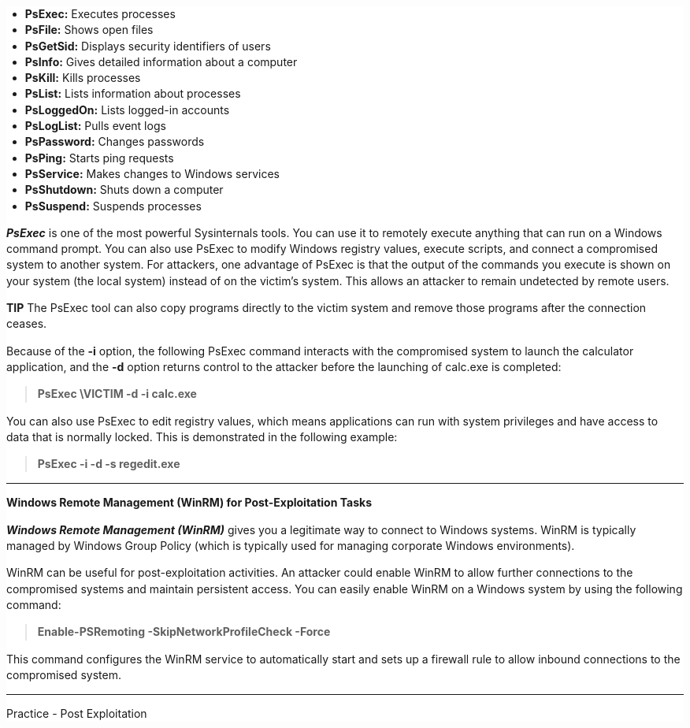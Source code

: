 - **PsExec:** Executes processes
- **PsFile:** Shows open files
- **PsGetSid:** Displays security identifiers of users
- **PsInfo:** Gives detailed information about a computer
- **PsKill:** Kills processes
- **PsList:** Lists information about processes
- **PsLoggedOn:** Lists logged-in accounts
- **PsLogList:** Pulls event logs
- **PsPassword:** Changes passwords
- **PsPing:** Starts ping requests
- **PsService:** Makes changes to Windows services
- **PsShutdown:** Shuts down a computer
- **PsSuspend:** Suspends processes

**_PsExec_** is one of the most powerful Sysinternals tools. You can use it to remotely execute anything that can run on a Windows command prompt. You can also use PsExec to modify Windows registry values, execute scripts, and connect a compromised system to another system. For attackers, one advantage of PsExec is that the output of the commands you execute is shown on your system (the local system) instead of on the victim’s system. This allows an attacker to remain undetected by remote users.

**TIP** The PsExec tool can also copy programs directly to the victim system and remove those programs after the connection ceases.

Because of the **-i** option, the following PsExec command interacts with the compromised system to launch the calculator application, and the **-d** option returns control to the attacker before the launching of calc.exe is completed:

> **PsExec \VICTIM -d -i calc.exe**

You can also use PsExec to edit registry values, which means applications can run with system privileges and have access to data that is normally locked. This is demonstrated in the following example:

> **PsExec -i -d -s regedit.exe**

---

**Windows Remote Management (WinRM) for Post-Exploitation Tasks**

**_Windows Remote Management (WinRM)_** gives you a legitimate way to connect to Windows systems. WinRM is typically managed by Windows Group Policy (which is typically used for managing corporate Windows environments).

WinRM can be useful for post-exploitation activities. An attacker could enable WinRM to allow further connections to the compromised systems and maintain persistent access. You can easily enable WinRM on a Windows system by using the following command:

> **Enable-PSRemoting -SkipNetworkProfileCheck -Force**

This command configures the WinRM service to automatically start and sets up a firewall rule to allow inbound connections to the compromised system.

---

Practice - Post Exploitation
